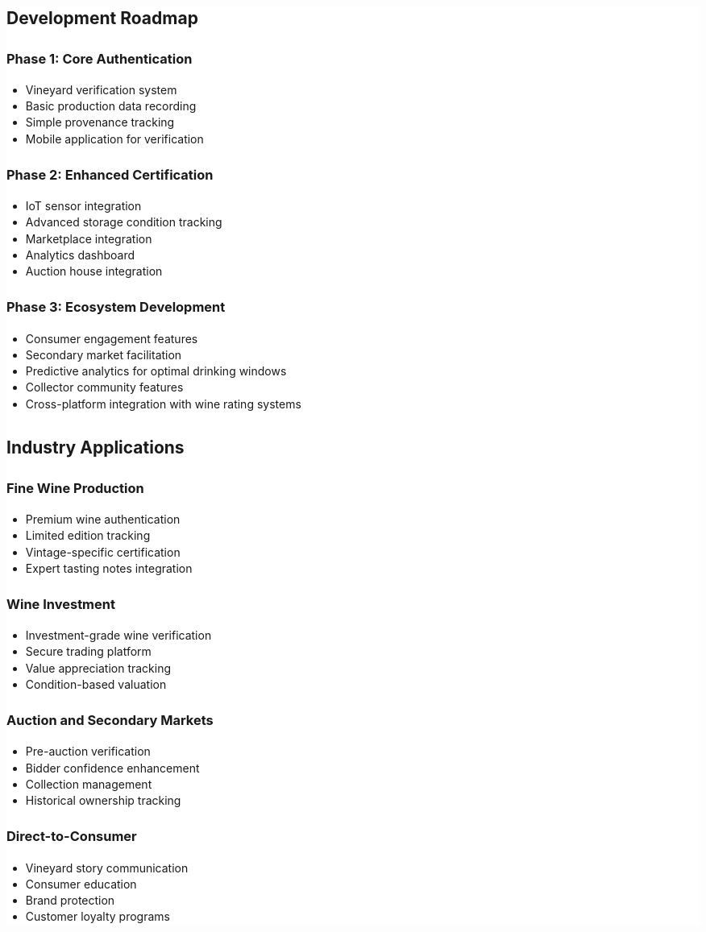## Development Roadmap

### Phase 1: Core Authentication
- Vineyard verification system
- Basic production data recording
- Simple provenance tracking
- Mobile application for verification

### Phase 2: Enhanced Certification
- IoT sensor integration
- Advanced storage condition tracking
- Marketplace integration
- Analytics dashboard
- Auction house integration

### Phase 3: Ecosystem Development
- Consumer engagement features
- Secondary market facilitation
- Predictive analytics for optimal drinking windows
- Collector community features
- Cross-platform integration with wine rating systems

## Industry Applications

### Fine Wine Production
- Premium wine authentication
- Limited edition tracking
- Vintage-specific certification
- Expert tasting notes integration

### Wine Investment
- Investment-grade wine verification
- Secure trading platform
- Value appreciation tracking
- Condition-based valuation

### Auction and Secondary Markets
- Pre-auction verification
- Bidder confidence enhancement
- Collection management
- Historical ownership tracking

### Direct-to-Consumer
- Vineyard story communication
- Consumer education
- Brand protection
- Customer loyalty programs
